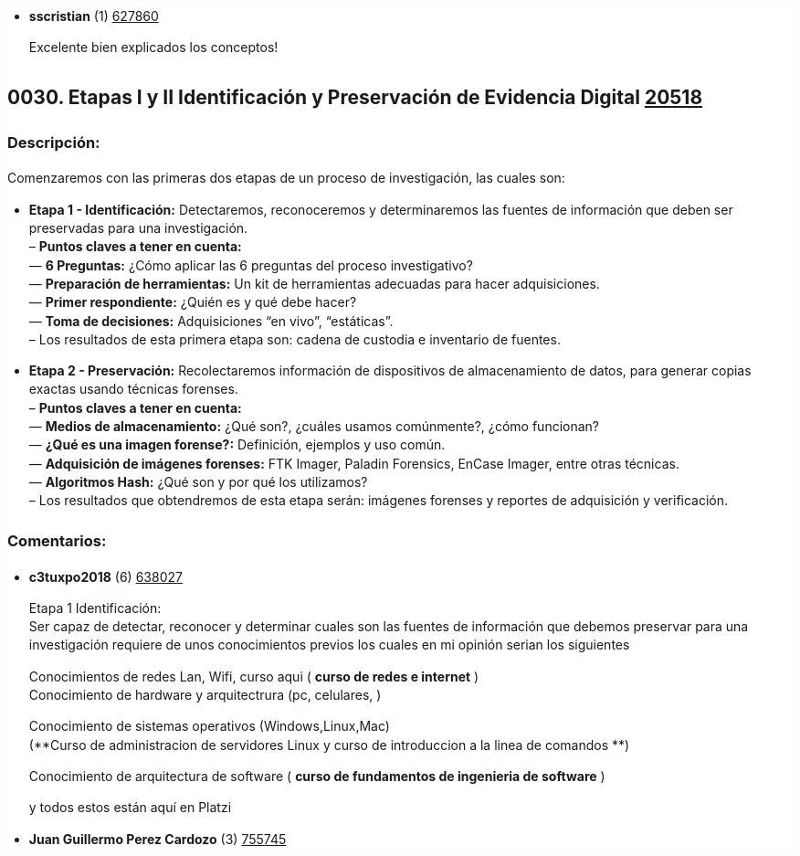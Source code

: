 * **sscristian** (1) [627860](https://platzi.com/comentario/627860/) 

	Excelente bien explicados los conceptos!

## 0030. Etapas I y II Identificación y Preservación de Evidencia Digital [20518](https://platzi.com/clases/1611-forense/20518-etapas-i-y-ii-identificacion-y-preservacion-de-evi/)

### Descripción:


Comenzaremos con las primeras dos etapas de un proceso de investigación, las cuales son:

* **Etapa 1 - Identificación:** Detectaremos, reconoceremos y determinaremos las fuentes de información que deben ser preservadas para una investigación.  
– **Puntos claves a tener en cuenta:**  
— **6 Preguntas:** ¿Cómo aplicar las 6 preguntas del proceso investigativo?  
— **Preparación de herramientas:** Un kit de herramientas adecuadas para hacer adquisiciones.  
— **Primer respondiente:** ¿Quién es y qué debe hacer?  
— **Toma de decisiones:** Adquisiciones “en vivo”, “estáticas”.  
– Los resultados de esta primera etapa son: cadena de custodia e inventario de fuentes.

* **Etapa 2 - Preservación:** Recolectaremos información de dispositivos de almacenamiento de datos, para generar copias exactas usando técnicas forenses.  
– **Puntos claves a tener en cuenta:**  
— **Medios de almacenamiento:** ¿Qué son?, ¿cuáles usamos comúnmente?, ¿cómo funcionan?  
— **¿Qué es una imagen forense?:** Definición, ejemplos y uso común.  
— **Adquisición de imágenes forenses:** FTK Imager, Paladin Forensics, EnCase Imager, entre otras técnicas.  
— **Algoritmos Hash:** ¿Qué son y por qué los utilizamos?  
– Los resultados que obtendremos de esta etapa serán: imágenes forenses y reportes de adquisición y verificación.




### Comentarios:

* **c3tuxpo2018** (6) [638027](https://platzi.com/comentario/638027/) 

	Etapa 1 Identificación:  
	Ser capaz de detectar, reconocer y determinar cuales son las fuentes de información que debemos preservar para una investigación requiere de unos conocimientos previos los cuales en mi opinión serian los siguientes
	
	Conocimientos de redes Lan, Wifi, curso aqui ( **curso de redes e internet** )  
	Conocimiento de hardware y arquitectrura (pc, celulares, )
	
	Conocimiento de sistemas operativos (Windows,Linux,Mac)  
	(**Curso de administracion de servidores Linux y curso de introduccion a la linea de comandos **)
	
	Conocimiento de arquitectura de software ( **curso de fundamentos de ingenieria de software** )
	
	y todos estos están aquí en Platzi

* **Juan Guillermo Perez Cardozo** (3) [755745](https://platzi.com/comentario/755745/) 

